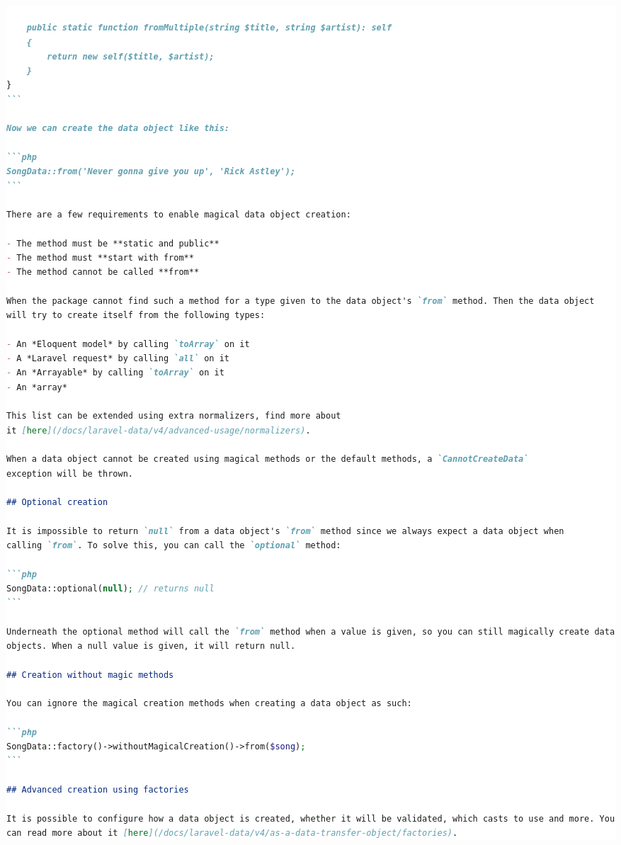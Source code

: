 `````markdown
    
    public static function fromMultiple(string $title, string $artist): self
    {
        return new self($title, $artist);
    }
}
```

Now we can create the data object like this:

```php
SongData::from('Never gonna give you up', 'Rick Astley');
```

There are a few requirements to enable magical data object creation:

- The method must be **static and public**
- The method must **start with from**
- The method cannot be called **from**

When the package cannot find such a method for a type given to the data object's `from` method. Then the data object
will try to create itself from the following types:

- An *Eloquent model* by calling `toArray` on it
- A *Laravel request* by calling `all` on it
- An *Arrayable* by calling `toArray` on it
- An *array*

This list can be extended using extra normalizers, find more about
it [here](/docs/laravel-data/v4/advanced-usage/normalizers).

When a data object cannot be created using magical methods or the default methods, a `CannotCreateData`
exception will be thrown.

## Optional creation

It is impossible to return `null` from a data object's `from` method since we always expect a data object when
calling `from`. To solve this, you can call the `optional` method:

```php
SongData::optional(null); // returns null
```

Underneath the optional method will call the `from` method when a value is given, so you can still magically create data
objects. When a null value is given, it will return null.

## Creation without magic methods

You can ignore the magical creation methods when creating a data object as such:

```php
SongData::factory()->withoutMagicalCreation()->from($song);
```

## Advanced creation using factories

It is possible to configure how a data object is created, whether it will be validated, which casts to use and more. You
can read more about it [here](/docs/laravel-data/v4/as-a-data-transfer-object/factories).

`````